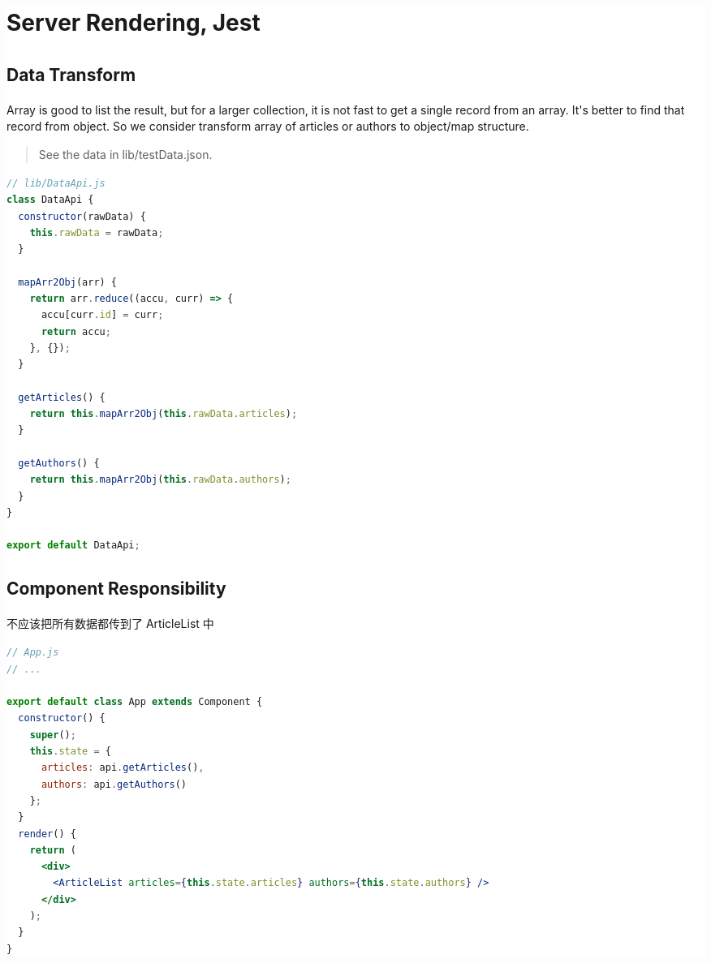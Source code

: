 # Server Rendering, Jest

## Data Transform

Array is good to list the result, but for a larger collection, it is not fast to get a single record from an array. It's better to find that record from object. So we consider transform array of articles or authors to object/map structure.

> See the data in lib/testData.json.

```javascript
// lib/DataApi.js
class DataApi {
  constructor(rawData) {
    this.rawData = rawData;
  }

  mapArr2Obj(arr) {
    return arr.reduce((accu, curr) => {
      accu[curr.id] = curr;
      return accu;
    }, {});
  }

  getArticles() {
    return this.mapArr2Obj(this.rawData.articles);
  }

  getAuthors() {
    return this.mapArr2Obj(this.rawData.authors);
  }
}

export default DataApi;
```

## Component Responsibility

不应该把所有数据都传到了 ArticleList 中

```jsx
// App.js
// ...

export default class App extends Component {
  constructor() {
    super();
    this.state = {
      articles: api.getArticles(),
      authors: api.getAuthors()
    };
  }
  render() {
    return (
      <div>
        <ArticleList articles={this.state.articles} authors={this.state.authors} />
      </div>
    );
  }
}
```
